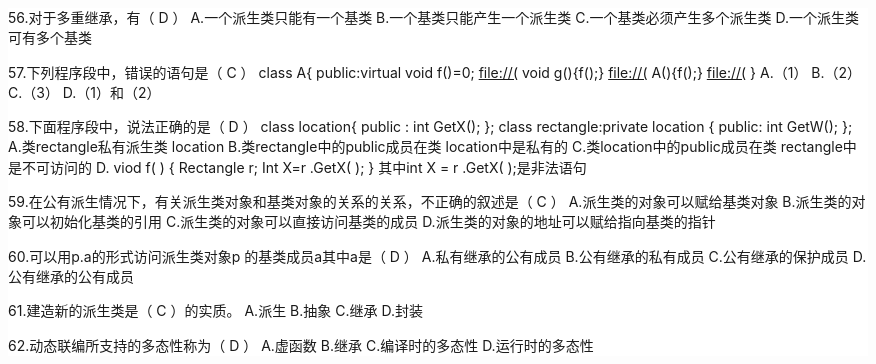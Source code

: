 
 56.对于多重继承，有（   D    ）
 A.一个派生类只能有一个基类
 B.一个基类只能产生一个派生类
 C.一个基类必须产生多个派生类
 D.一个派生类可有多个基类


 57.下列程序段中，错误的语句是（  C   ）
 class A{
 public:virtual void f()=0;    [file://(](file://()1)
 void g(){f();}        [file://(](file://()2)
 A(){f();}          [file://(](file://()3)
 }
 A.（1）
 B.（2）
 C.（3）
 D.（1）和（2）


 58.下面程序段中，说法正确的是（  D  ）
 class location{
 public :
 int GetX();
 };
 class rectangle:private location {
 public:
 int GetW();
 };
 A.类rectangle私有派生类 location
 B.类rectangle中的public成员在类 location中是私有的
 C.类location中的public成员在类 rectangle中是不可访问的 
 D. viod f( ) {
 Rectangle r;
 Int X=r .GetX( );
 }
 其中int X = r .GetX( );是非法语句


 59.在公有派生情况下，有关派生类对象和基类对象的关系的关系，不正确的叙述是（  C  ）
 A.派生类的对象可以赋给基类对象
 B.派生类的对象可以初始化基类的引用
 C.派生类的对象可以直接访问基类的成员
 D.派生类的对象的地址可以赋给指向基类的指针


 60.可以用p.a的形式访问派生类对象p 的基类成员a其中a是（  D   ）
 A.私有继承的公有成员
 B.公有继承的私有成员
 C.公有继承的保护成员
 D.公有继承的公有成员


 61.建造新的派生类是（    C    ）的实质。
 A.派生
 B.抽象
 C.继承
 D.封装


 62.动态联编所支持的多态性称为（  D   ）
 A.虚函数
 B.继承
 C.编译时的多态性
 D.运行时的多态性
